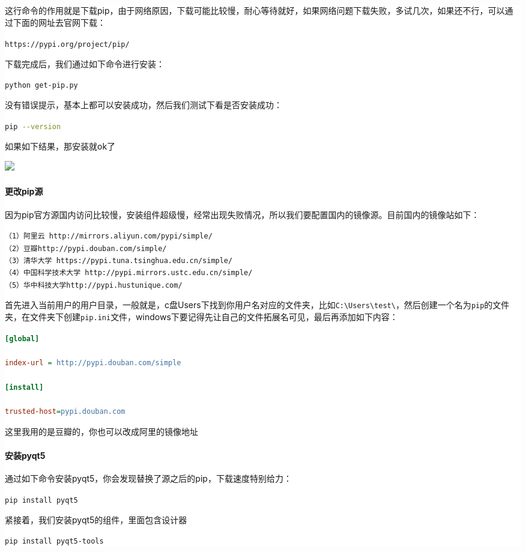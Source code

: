 这行命令的作用就是下载pip，由于网络原因，下载可能比较慢，耐心等待就好，如果网络问题下载失败，多试几次，如果还不行，可以通过下面的网址去官网下载：

```html
https://pypi.org/project/pip/
```

下载完成后，我们通过如下命令进行安装：

```sh
python get-pip.py
```

没有错误提示，基本上都可以安装成功，然后我们测试下看是否安装成功：

```sh
pip --version
```

如果如下结果，那安装就ok了

![](https://gitee.com/sysker/picBed/raw/master/images/image-20200530093301683.png)

#### 更改pip源

因为pip官方源国内访问比较慢，安装组件超级慢，经常出现失败情况，所以我们要配置国内的镜像源。目前国内的镜像站如下：

```
（1）阿里云 http://mirrors.aliyun.com/pypi/simple/
（2）豆瓣http://pypi.douban.com/simple/
（3）清华大学 https://pypi.tuna.tsinghua.edu.cn/simple/
（4）中国科学技术大学 http://pypi.mirrors.ustc.edu.cn/simple/
（5）华中科技大学http://pypi.hustunique.com/
```

首先进入当前用户的用户目录，一般就是，c盘Users下找到你用户名对应的文件夹，比如`C:\Users\test\`，然后创建一个名为`pip`的文件夹，在文件夹下创建`pip.ini`文件，windows下要记得先让自己的文件拓展名可见，最后再添加如下内容：

```ini
[global]

index-url = http://pypi.douban.com/simple

[install]

trusted-host=pypi.douban.com
```

这里我用的是豆瓣的，你也可以改成阿里的镜像地址

#### 安装pyqt5

通过如下命令安装pyqt5，你会发现替换了源之后的pip，下载速度特别给力：

```sh
pip install pyqt5
```

紧接着，我们安装pyqt5的组件，里面包含设计器

```
pip install pyqt5-tools
```
